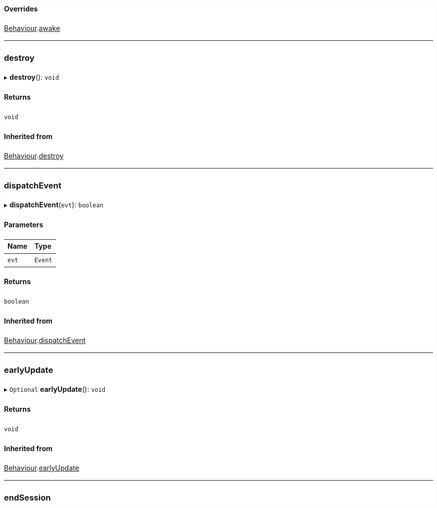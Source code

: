 #### Overrides

[Behaviour](Behaviour.md).[awake](Behaviour.md#awake)

___

### destroy

▸ **destroy**(): `void`

#### Returns

`void`

#### Inherited from

[Behaviour](Behaviour.md).[destroy](Behaviour.md#destroy)

___

### dispatchEvent

▸ **dispatchEvent**(`evt`): `boolean`

#### Parameters

| Name | Type |
| :------ | :------ |
| `evt` | `Event` |

#### Returns

`boolean`

#### Inherited from

[Behaviour](Behaviour.md).[dispatchEvent](Behaviour.md#dispatchevent)

___

### earlyUpdate

▸ `Optional` **earlyUpdate**(): `void`

#### Returns

`void`

#### Inherited from

[Behaviour](Behaviour.md).[earlyUpdate](Behaviour.md#earlyupdate)

___

### endSession
